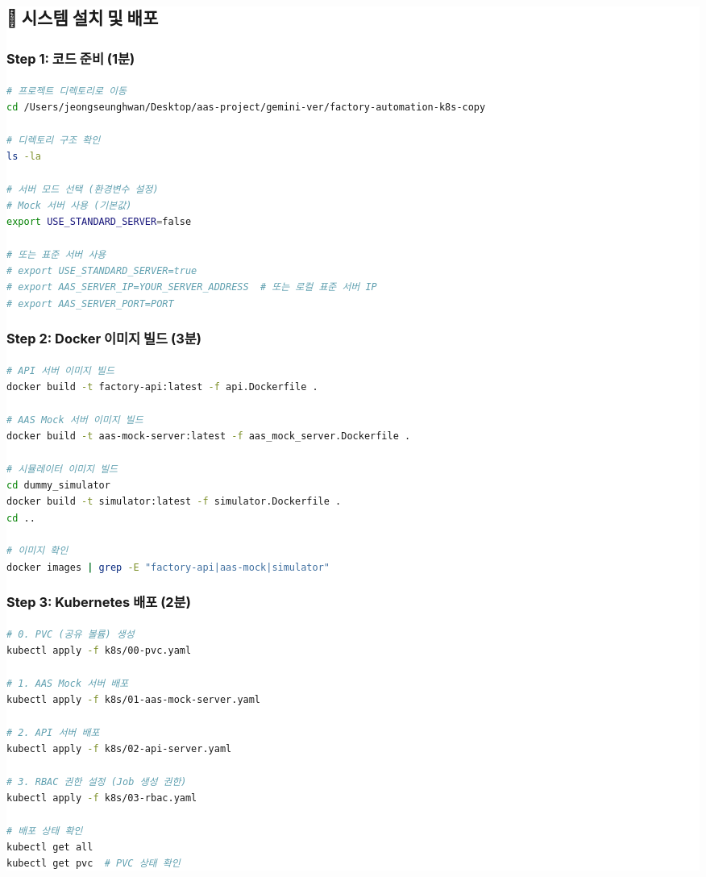 
## 🚀 시스템 설치 및 배포

### Step 1: 코드 준비 (1분)
```bash
# 프로젝트 디렉토리로 이동
cd /Users/jeongseunghwan/Desktop/aas-project/gemini-ver/factory-automation-k8s-copy

# 디렉토리 구조 확인
ls -la

# 서버 모드 선택 (환경변수 설정)
# Mock 서버 사용 (기본값)
export USE_STANDARD_SERVER=false

# 또는 표준 서버 사용
# export USE_STANDARD_SERVER=true
# export AAS_SERVER_IP=YOUR_SERVER_ADDRESS  # 또는 로컬 표준 서버 IP
# export AAS_SERVER_PORT=PORT
```

### Step 2: Docker 이미지 빌드 (3분)
```bash
# API 서버 이미지 빌드
docker build -t factory-api:latest -f api.Dockerfile .

# AAS Mock 서버 이미지 빌드
docker build -t aas-mock-server:latest -f aas_mock_server.Dockerfile .

# 시뮬레이터 이미지 빌드
cd dummy_simulator
docker build -t simulator:latest -f simulator.Dockerfile .
cd ..

# 이미지 확인
docker images | grep -E "factory-api|aas-mock|simulator"
```

### Step 3: Kubernetes 배포 (2분)
```bash
# 0. PVC (공유 볼륨) 생성
kubectl apply -f k8s/00-pvc.yaml

# 1. AAS Mock 서버 배포
kubectl apply -f k8s/01-aas-mock-server.yaml

# 2. API 서버 배포
kubectl apply -f k8s/02-api-server.yaml

# 3. RBAC 권한 설정 (Job 생성 권한)
kubectl apply -f k8s/03-rbac.yaml

# 배포 상태 확인
kubectl get all
kubectl get pvc  # PVC 상태 확인
```
